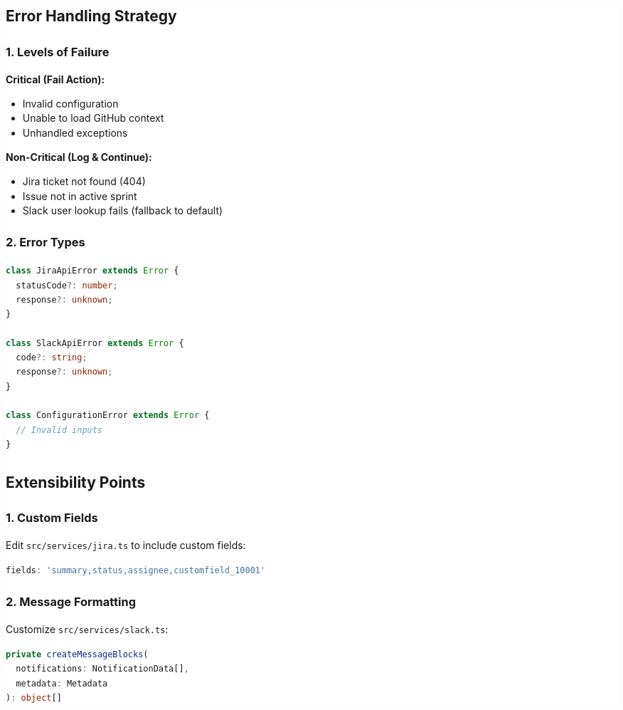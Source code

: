 ## Error Handling Strategy

### 1. Levels of Failure

**Critical (Fail Action):**
- Invalid configuration
- Unable to load GitHub context
- Unhandled exceptions

**Non-Critical (Log & Continue):**
- Jira ticket not found (404)
- Issue not in active sprint
- Slack user lookup fails (fallback to default)

### 2. Error Types

```typescript
class JiraApiError extends Error {
  statusCode?: number;
  response?: unknown;
}

class SlackApiError extends Error {
  code?: string;
  response?: unknown;
}

class ConfigurationError extends Error {
  // Invalid inputs
}
```

## Extensibility Points

### 1. Custom Fields

Edit `src/services/jira.ts` to include custom fields:

```typescript
fields: 'summary,status,assignee,customfield_10001'
```

### 2. Message Formatting

Customize `src/services/slack.ts`:

```typescript
private createMessageBlocks(
  notifications: NotificationData[],
  metadata: Metadata
): object[]
```

